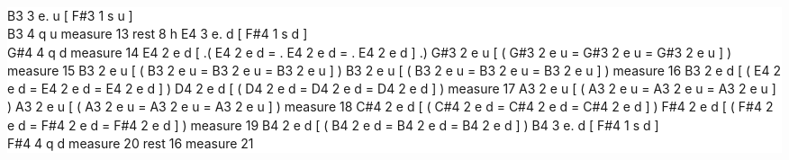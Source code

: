 B3     3        e.    u  [
F#3    1        s     u  ]\
B3     4        q     u
measure 13
rest   8        h
E4     3        e.    d  [
F#4    1        s     d  ]\
G#4    4        q     d
measure 14
E4     2        e     d  [      .(
E4     2        e     d  =      .
E4     2        e     d  =      .
E4     2        e     d  ]      .)
G#3    2        e     u  [      (
G#3    2        e     u  =
G#3    2        e     u  =
G#3    2        e     u  ]      )
measure 15
B3     2        e     u  [      (
B3     2        e     u  =
B3     2        e     u  =
B3     2        e     u  ]      )
B3     2        e     u  [      (
B3     2        e     u  =
B3     2        e     u  =
B3     2        e     u  ]      )
measure 16
B3     2        e     d  [      (
E4     2        e     d  =
E4     2        e     d  =
E4     2        e     d  ]      )
D4     2        e     d  [      (
D4     2        e     d  =
D4     2        e     d  =
D4     2        e     d  ]      )
measure 17
A3     2        e     u  [      (
A3     2        e     u  =
A3     2        e     u  =
A3     2        e     u  ]      )
A3     2        e     u  [      (
A3     2        e     u  =
A3     2        e     u  =
A3     2        e     u  ]      )
measure 18
C#4    2        e     d  [      (
C#4    2        e     d  =
C#4    2        e     d  =
C#4    2        e     d  ]      )
F#4    2        e     d  [      (
F#4    2        e     d  =
F#4    2        e     d  =
F#4    2        e     d  ]      )
measure 19
B4     2        e     d  [      (
B4     2        e     d  =
B4     2        e     d  =
B4     2        e     d  ]      )
B4     3        e.    d  [
F#4    1        s     d  ]\
F#4    4        q     d
measure 20
rest  16
measure 21